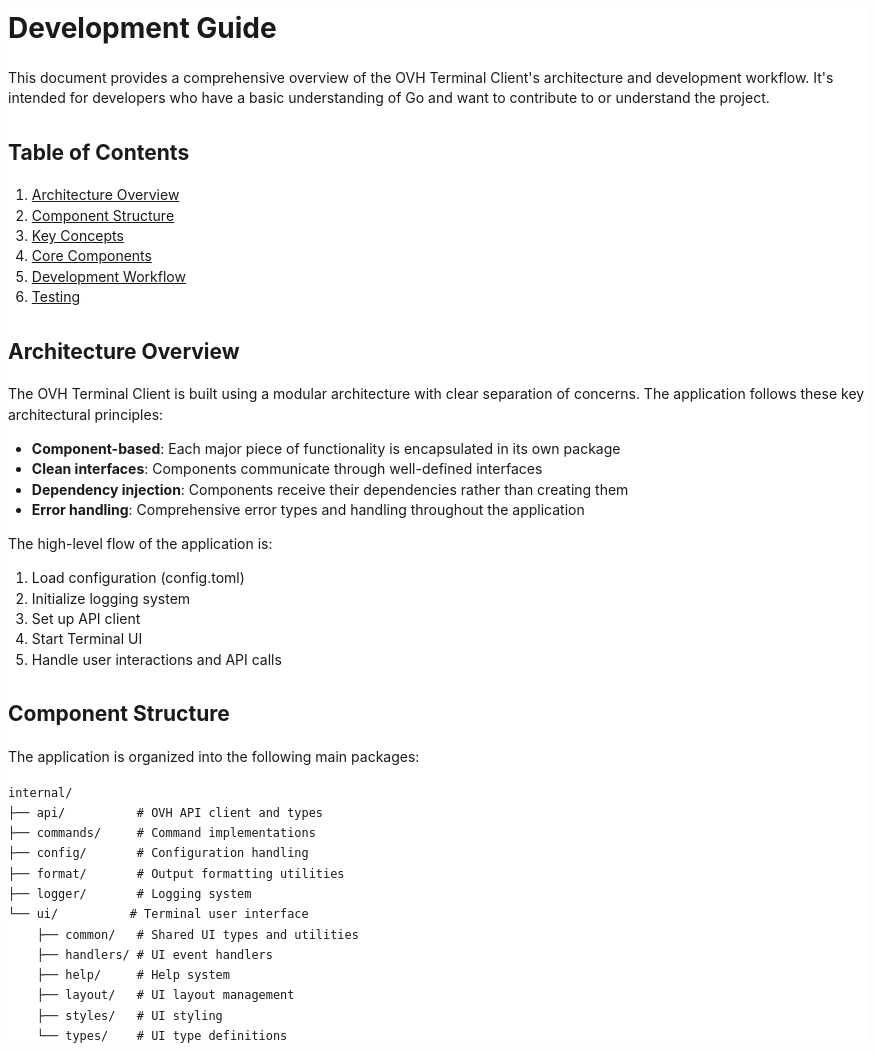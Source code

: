 # Development Guide

This document provides a comprehensive overview of the OVH Terminal Client's architecture and development workflow. It's intended for developers who have a basic understanding of Go and want to contribute to or understand the project.

## Table of Contents
1. [Architecture Overview](#architecture-overview)
2. [Component Structure](#component-structure)
3. [Key Concepts](#key-concepts)
4. [Core Components](#core-components)
5. [Development Workflow](#development-workflow)
6. [Testing](#testing)

## Architecture Overview

The OVH Terminal Client is built using a modular architecture with clear separation of concerns. The application follows these key architectural principles:

- **Component-based**: Each major piece of functionality is encapsulated in its own package
- **Clean interfaces**: Components communicate through well-defined interfaces
- **Dependency injection**: Components receive their dependencies rather than creating them
- **Error handling**: Comprehensive error types and handling throughout the application

The high-level flow of the application is:

1. Load configuration (config.toml)
2. Initialize logging system
3. Set up API client
4. Start Terminal UI
5. Handle user interactions and API calls

## Component Structure

The application is organized into the following main packages:

```
internal/
├── api/          # OVH API client and types
├── commands/     # Command implementations
├── config/       # Configuration handling
├── format/       # Output formatting utilities
├── logger/       # Logging system
└── ui/          # Terminal user interface
    ├── common/   # Shared UI types and utilities
    ├── handlers/ # UI event handlers
    ├── help/     # Help system
    ├── layout/   # UI layout management
    ├── styles/   # UI styling
    └── types/    # UI type definitions
```
